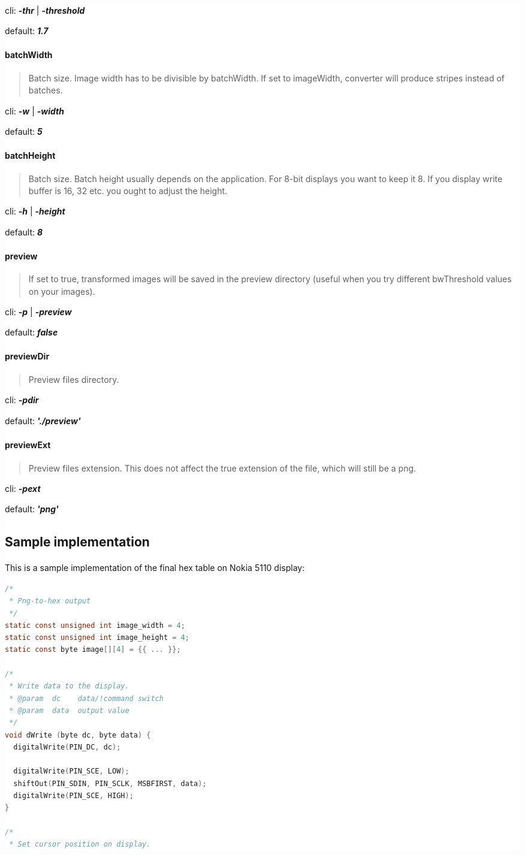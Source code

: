 cli: ***-thr*** | ***-threshold***

default: ***1.7***

#### batchWidth
> Batch size. Image width has to be divisible by batchWidth.
> If set to imageWidth, converter will produce stripes instead of batches.

cli: ***-w*** | ***-width***

default: ***5***

#### batchHeight
> Batch size. Batch height usually depends on the application. For 8-bit displays you want to keep it 8. If you display write buffer is 16, 32 etc. you ought to adjust the height.

cli: ***-h*** | ***-height***

default: ***8***

#### preview
> If set to true, transformed images will be saved in the preview directory (useful when you try different bwThreshold values on your images).

cli: ***-p*** | ***-preview***

default: ***false***

#### previewDir
> Preview files directory.

cli: ***-pdir***

default: ***'./preview'***

#### previewExt
> Preview files extension. This does not affect the true extension of the file, which will still be a png.

cli: ***-pext***

default: ***'png'***

## Sample implementation
This is a sample implementation of the final hex table on Nokia 5110 display:

```C
/*
 * Png-to-hex output
 */
static const unsigned int image_width = 4;
static const unsigned int image_height = 4;
static const byte image[][4] = {{ ... }};

/*
 * Write data to the display.
 * @param  dc    data/!command switch
 * @param  data  output value
 */
void dWrite (byte dc, byte data) {
  digitalWrite(PIN_DC, dc);
  
  digitalWrite(PIN_SCE, LOW);
  shiftOut(PIN_SDIN, PIN_SCLK, MSBFIRST, data);
  digitalWrite(PIN_SCE, HIGH); 
}

/*
 * Set cursor position on display.
```